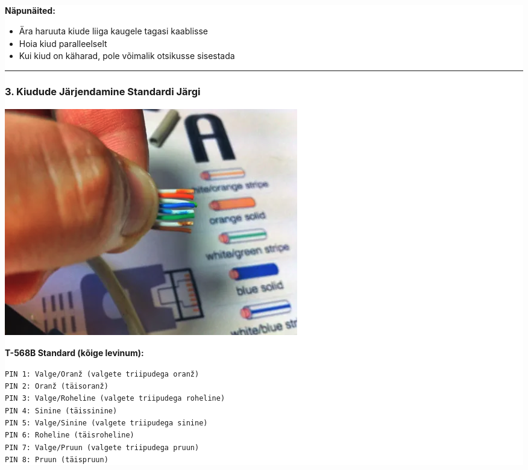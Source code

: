 **Näpunäited:**
- Ära haruuta kiude liiga kaugele tagasi kaablisse
- Hoia kiud paralleelselt
- Kui kiud on käharad, pole võimalik otsikusse sisestada

---

### 3. Kiudude Järjendamine Standardi Järgi

![T-568B värvikood](/Labs/images/t568b-wiring-standard.png)

**T-568B Standard (kõige levinum):**

```
PIN 1: Valge/Oranž (valgete triipudega oranž)
PIN 2: Oranž (täisoranž)
PIN 3: Valge/Roheline (valgete triipudega roheline)
PIN 4: Sinine (täissinine)
PIN 5: Valge/Sinine (valgete triipudega sinine)
PIN 6: Roheline (täisroheline)
PIN 7: Valge/Pruun (valgete triipudega pruun)
PIN 8: Pruun (täispruun)
```

